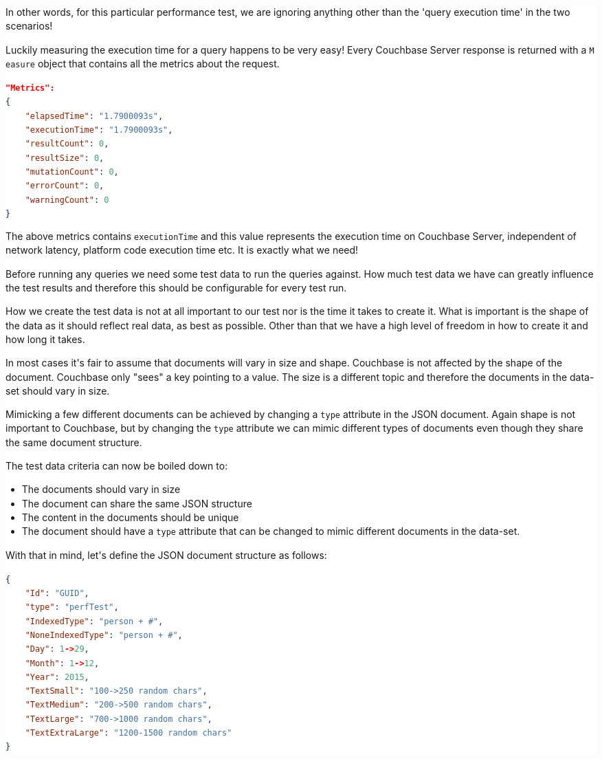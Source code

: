 In other words, for this particular performance test, we are ignoring anything other than the 'query execution time' in the two scenarios!

Luckily measuring the execution time for a query happens to be very easy! Every Couchbase Server response is returned with a `Measure` object that contains all the metrics about the request.

```JSON
"Metrics": 
{
    "elapsedTime": "1.7900093s",
    "executionTime": "1.7900093s",
    "resultCount": 0,
    "resultSize": 0,
    "mutationCount": 0,
    "errorCount": 0,
    "warningCount": 0
}
```

The above metrics contains `executionTime` and this value represents the execution time on Couchbase Server, independent of network latency, platform code execution time etc. It is exactly what we need! 

Before running any queries we need some test data to run the queries against. 
How much test data we have can greatly influence the test results and therefore this should be configurable for every test run.

How we create the test data is not at all important to our test nor is the time it takes to create it. What is important is the shape of the data as it should reflect real data, as best as possible. Other than that we have a high level of freedom in how to create it and how long it takes.

In most cases it's fair to assume that documents will vary in size and shape. Couchbase is not affected by the shape of the document. Couchbase only "sees" a key pointing to a value. The size is a different topic and therefore the documents in the data-set should vary in size.

Mimicking a few different documents can be achieved by changing a `type` attribute in the JSON document. Again shape is not important to Couchbase, but by changing the `type` attribute we can mimic different types of documents even though they share the same document structure.

The test data criteria can now be boiled down to:

* The documents should vary in size
* The document can share the same JSON structure
* The content in the documents should be unique
* The document should have a `type` attribute that can be changed to mimic different documents in the data-set.

With that in mind, let's define the JSON document structure as follows:  

```JSON
{
	"Id": "GUID",
	"type": "perfTest",
	"IndexedType": "person + #",
	"NoneIndexedType": "person + #",
	"Day": 1->29,
	"Month": 1->12,
	"Year": 2015,
	"TextSmall": "100->250 random chars",
	"TextMedium": "200->500 random chars",
	"TextLarge": "700->1000 random chars",
	"TextExtraLarge": "1200-1500 random chars"
}
```
